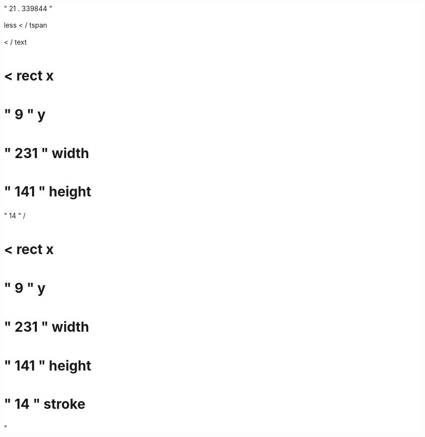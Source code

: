 "
21
.
339844
"
>
less
<
/
tspan
>
<
/
text
>
<
rect
x
=
"
9
"
y
=
"
231
"
width
=
"
141
"
height
=
"
14
"
/
>
<
rect
x
=
"
9
"
y
=
"
231
"
width
=
"
141
"
height
=
"
14
"
stroke
=
"